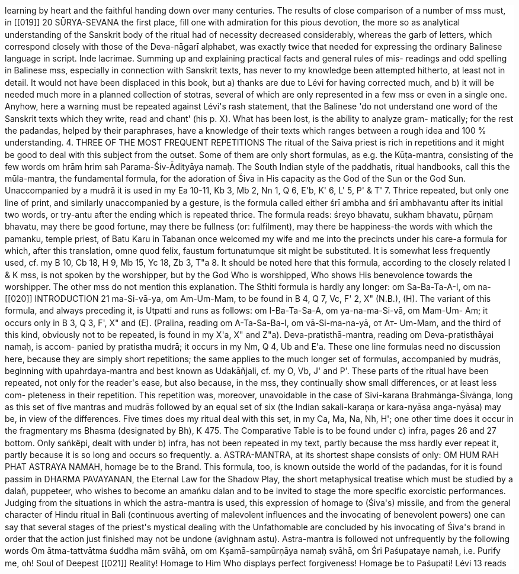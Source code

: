 learning by heart and the faithful handing down over many centuries. The results of close comparison of a number of mss must, in [[019]] 20 SŪRYA-SEVANA the first place, fill one with admiration for this pious devotion, the more so as analytical understanding of the Sanskrit body of the ritual had of necessity decreased considerably, whereas the garb of letters, which correspond closely with those of the Deva-nāgarī alphabet, was exactly twice that needed for expressing the ordinary Balinese language in script. Inde lacrimae. Summing up and explaining practical facts and general rules of mis- readings and odd spelling in Balinese mss, especially in connection with Sanskrit texts, has never to my knowledge been attempted hitherto, at least not in detail. It would not have been displaced in this book, but a) thanks are due to Lévi for having corrected much, and b) it will be needed much more in a planned collection of stotras, several of which are only represented in a few mss or even in a single one. Anyhow, here a warning must be repeated against Lévi's rash statement, that the Balinese 'do not understand one word of the Sanskrit texts which they write, read and chant' (his p. X). What has been lost, is the ability to analyze gram- matically; for the rest the padandas, helped by their paraphrases, have a knowledge of their texts which ranges between a rough idea and 100 % understanding. 4. THREE OF THE MOST FREQUENT REPETITIONS The ritual of the Saiva priest is rich in repetitions and it might be good to deal with this subject from the outset. Some of them are only short formulas, as e.g. the Kūṭa-mantra, consisting of the few words om hrām hrim sah Parama-Śiv-Ādityāya namaḥ. The South Indian style of the paddhatis, ritual handbooks, call this the mūla-mantra, the fundamental formula, for the adoration of Śiva in His capacity as the God of the Sun or the God Sun. Unaccompanied by a mudrā it is used in my Ea 10-11, Kb 3, Mb 2, Nn 1, Q 6, E'b, K' 6, L' 5, P' & T' 7. Thrice repeated, but only one line of print, and similarly unaccompanied by a gesture, is the formula called either śrī ambha and śrī ambhavantu after its initial two words, or try-antu after the ending which is repeated thrice. The formula reads: śreyo bhavatu, sukham bhavatu, pūrṇam bhavatu, may there be good fortune, may there be fullness (or: fulfilment), may there be happiness-the words with which the pamanku, temple priest, of Batu Karu in Tabanan once welcomed my wife and me into the precincts under his care-a formula for which, after this translation, omne quod felix, faustum fortunatumque sit might be substituted. It is somewhat less frequently used, cf. my B 10, Cb 18, H 9, Mb 15, Yc 18, Zb 3, T"a 8. It should be noted here that this formula, according to the closely related I & K mss, is not spoken by the worshipper, but by the God Who is worshipped, Who shows His benevolence towards the worshipper. The other mss do not mention this explanation. The Sthiti formula is hardly any longer: om Sa-Ba-Ta-A-I, om na- [[020]] INTRODUCTION 21 ma-Si-vā-ya, om Am-Um-Mam, to be found in B 4, Q 7, Vc, F' 2, Χ" (Ν.Β.), (Η). The variant of this formula, and always preceding it, is Utpatti and runs as follows: om I-Ba-Ta-Sa-A, om ya-na-ma-Si-vā, om Mam-Um- Am; it occurs only in B 3, Q 3, F', X" and (E). (Pralina, reading om A-Ta-Sa-Ba-I, om vā-Si-ma-na-yā, от Ат- Um-Mam, and the third of this kind, obviously not to be repeated, is found in my X'a, X" and Z"a). Deva-pratisthā-mantra, reading om Deva-pratisthāyai namaḥ, is accom- panied by pratistha mudrā; it occurs in my Nm, Q 4, Ub and E'a. These one line formulas need no discussion here, because they are simply short repetitions; the same applies to the much longer set of formulas, accompanied by mudrās, beginning with upahrdaya-mantra and best known as Udakāñjali, cf. my O, Vb, J' and P'. These parts of the ritual have been repeated, not only for the reader's ease, but also because, in the mss, they continually show small differences, or at least less com- pleteness in their repetition. This repetition was, moreover, unavoidable in the case of Sivi-karana Brahmānga-Śivānga, long as this set of five mantras and mudrās followed by an equal set of six (the Indian sakali-karaņa or kara-nyāsa anga-nyāsa) may be, in view of the differences. Five times does my ritual deal with this set, in my Ca, Ma, Na, Nh, H'; one other time does it occur in the fragmentary ms Bhasma (designated by Bh), K 475. The Comparative Table is to be found under c) infra, pages 26 and 27 bottom. Only sańkëpi, dealt with under b) infra, has not been repeated in my text, partly because the mss hardly ever repeat it, partly because it is so long and occurs so frequently. a. ASTRA-MANTRA, at its shortest shape consists of only: OM HUM RAH PHAT ASTRAYA NAMAH, homage be to the Brand. This formula, too, is known outside the world of the padandas, for it is found passim in DHARMA PAVAYANAN, the Eternal Law for the Shadow Play, the short metaphysical treatise which must be studied by a dalaň, puppeteer, who wishes to become an amańku dalan and to be invited to stage the more specific exorcistic performances. Judging from the situations in which the astra-mantra is used, this expression of homage to (Śiva's) missile, and from the general character of Hindu ritual in Bali (continuous averting of malevolent influences and the invocating of benevolent powers) one can say that several stages of the priest's mystical dealing with the Unfathomable are concluded by his invocating of Śiva's brand in order that the action just finished may not be undone (avighnam astu). Astra-mantra is followed not unfrequently by the following words Om ātma-tattvātma śuddha mām svāhā, om om Kşamā-sampūrṇāya namaḥ svāhā, om Śri Paśupataye namah, i.e. Purify me, oh! Soul of Deepest [[021]] Reality! Homage to Him Who displays perfect forgiveness! Homage be to Paśupati! Lévi 13 reads
